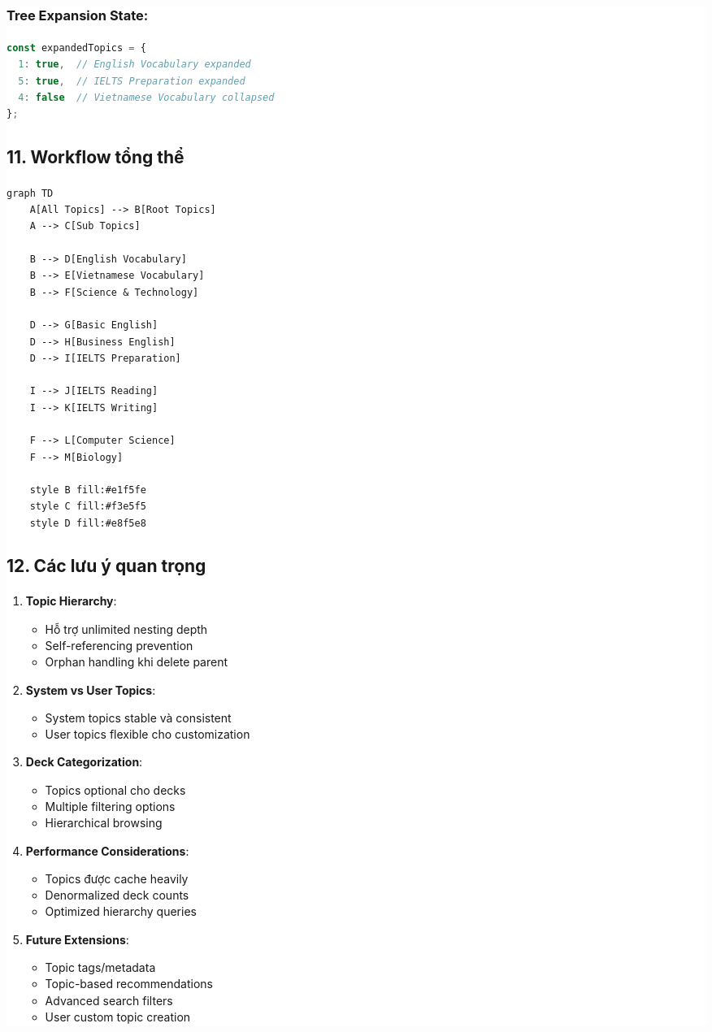 ```javascript
```

### Tree Expansion State:
```javascript
const expandedTopics = {
  1: true,  // English Vocabulary expanded
  5: true,  // IELTS Preparation expanded
  4: false  // Vietnamese Vocabulary collapsed
};
```

## 11. Workflow tổng thể

```mermaid
graph TD
    A[All Topics] --> B[Root Topics]
    A --> C[Sub Topics]
    
    B --> D[English Vocabulary]
    B --> E[Vietnamese Vocabulary]
    B --> F[Science & Technology]
    
    D --> G[Basic English]
    D --> H[Business English]
    D --> I[IELTS Preparation]
    
    I --> J[IELTS Reading]
    I --> K[IELTS Writing]
    
    F --> L[Computer Science]
    F --> M[Biology]
    
    style B fill:#e1f5fe
    style C fill:#f3e5f5
    style D fill:#e8f5e8
```

## 12. Các lưu ý quan trọng

1. **Topic Hierarchy**: 
   - Hỗ trợ unlimited nesting depth
   - Self-referencing prevention
   - Orphan handling khi delete parent

2. **System vs User Topics**:
   - System topics stable và consistent
   - User topics flexible cho customization

3. **Deck Categorization**:
   - Topics optional cho decks
   - Multiple filtering options
   - Hierarchical browsing

4. **Performance Considerations**:
   - Topics được cache heavily
   - Denormalized deck counts
   - Optimized hierarchy queries

5. **Future Extensions**:
   - Topic tags/metadata
   - Topic-based recommendations
   - Advanced search filters
   - User custom topic creation
